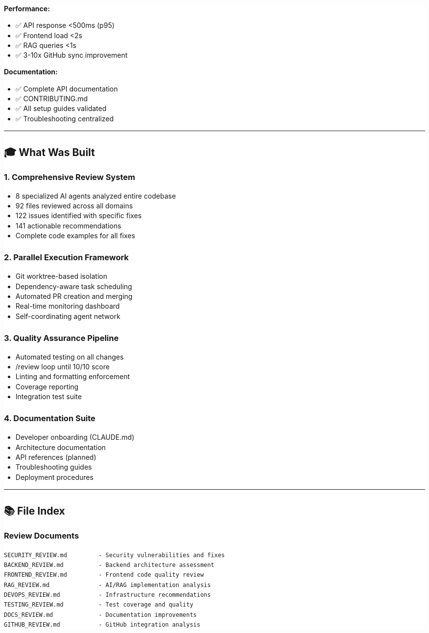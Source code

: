 **Performance:**
- ✅ API response <500ms (p95)
- ✅ Frontend load <2s
- ✅ RAG queries <1s
- ✅ 3-10x GitHub sync improvement

**Documentation:**
- ✅ Complete API documentation
- ✅ CONTRIBUTING.md
- ✅ All setup guides validated
- ✅ Troubleshooting centralized

---

## 🎓 What Was Built

### 1. Comprehensive Review System
- 8 specialized AI agents analyzed entire codebase
- 92 files reviewed across all domains
- 122 issues identified with specific fixes
- 141 actionable recommendations
- Complete code examples for all fixes

### 2. Parallel Execution Framework
- Git worktree-based isolation
- Dependency-aware task scheduling
- Automated PR creation and merging
- Real-time monitoring dashboard
- Self-coordinating agent network

### 3. Quality Assurance Pipeline
- Automated testing on all changes
- /review loop until 10/10 score
- Linting and formatting enforcement
- Coverage reporting
- Integration test suite

### 4. Documentation Suite
- Developer onboarding (CLAUDE.md)
- Architecture documentation
- API references (planned)
- Troubleshooting guides
- Deployment procedures

---

## 📚 File Index

### Review Documents
```
SECURITY_REVIEW.md         - Security vulnerabilities and fixes
BACKEND_REVIEW.md          - Backend architecture assessment
FRONTEND_REVIEW.md         - Frontend code quality review
RAG_REVIEW.md              - AI/RAG implementation analysis
DEVOPS_REVIEW.md           - Infrastructure recommendations
TESTING_REVIEW.md          - Test coverage and quality
DOCS_REVIEW.md             - Documentation improvements
GITHUB_REVIEW.md           - GitHub integration analysis
```
